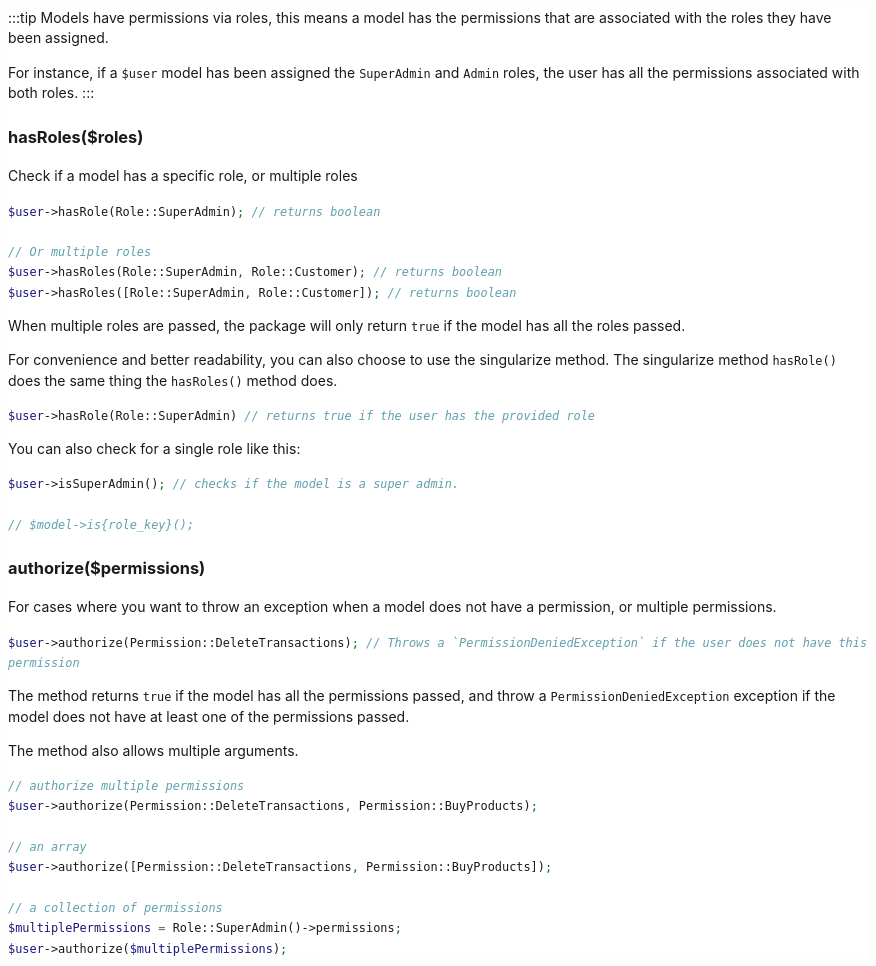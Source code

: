 :::tip
Models have permissions via roles, this means a model has the permissions that are associated with the roles they have been assigned. 

For instance, if a `$user` model has been assigned the `SuperAdmin` and `Admin` roles, the user has all the permissions associated with both roles.
:::

### hasRoles($roles)
Check if a model has a specific role, or multiple roles
```php
$user->hasRole(Role::SuperAdmin); // returns boolean

// Or multiple roles 
$user->hasRoles(Role::SuperAdmin, Role::Customer); // returns boolean
$user->hasRoles([Role::SuperAdmin, Role::Customer]); // returns boolean
```
When multiple roles are passed, the package will only return `true` if the model has all the roles passed.

For convenience and better readability, you can also choose to use the singularize method. The singularize method `hasRole()` does the same thing the `hasRoles()` method does.

```php 
$user->hasRole(Role::SuperAdmin) // returns true if the user has the provided role
```

You can also check for a single role like this:
```php 
$user->isSuperAdmin(); // checks if the model is a super admin.

// $model->is{role_key}();
```
### authorize($permissions)
For cases where you want to throw an exception when a model does not have a permission, or multiple permissions.

```php
$user->authorize(Permission::DeleteTransactions); // Throws a `PermissionDeniedException` if the user does not have this permission
```
The method returns `true` if the model has all the permissions passed, and throw a `PermissionDeniedException` exception if the model does not have at least one of the permissions passed.

The method also allows multiple arguments.
```php
// authorize multiple permissions
$user->authorize(Permission::DeleteTransactions, Permission::BuyProducts);

// an array
$user->authorize([Permission::DeleteTransactions, Permission::BuyProducts]);

// a collection of permissions
$multiplePermissions = Role::SuperAdmin()->permissions;
$user->authorize($multiplePermissions);
```
